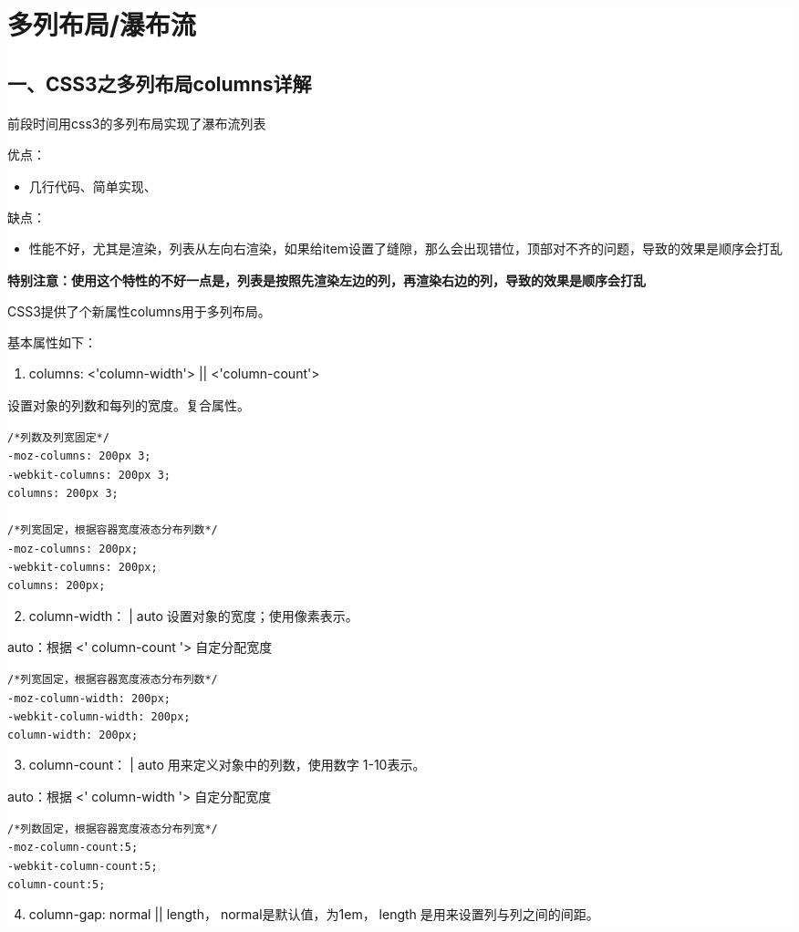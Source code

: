 # 多列布局/瀑布流

## 一、CSS3之多列布局columns详解

前段时间用css3的多列布局实现了瀑布流列表

优点：

* 几行代码、简单实现、

缺点：

* 性能不好，尤其是渲染，列表从左向右渲染，如果给item设置了缝隙，那么会出现错位，顶部对不齐的问题，导致的效果是顺序会打乱


**特别注意：使用这个特性的不好一点是，列表是按照先渲染左边的列，再渲染右边的列，导致的效果是顺序会打乱**

CSS3提供了个新属性columns用于多列布局。

基本属性如下：

1. columns: <'column-width'> || <'column-count'>

  设置对象的列数和每列的宽度。复合属性。

```
/*列数及列宽固定*/
-moz-columns: 200px 3;
-webkit-columns: 200px 3;
columns: 200px 3;

/*列宽固定，根据容器宽度液态分布列数*/
-moz-columns: 200px;
-webkit-columns: 200px;
columns: 200px;
```

2. column-width：<length> | auto 设置对象的宽度；使用像素表示。

  auto：根据 <' column-count '> 自定分配宽度

```
/*列宽固定，根据容器宽度液态分布列数*/
-moz-column-width: 200px;
-webkit-column-width: 200px;
column-width: 200px;

```

3. column-count：<integer> | auto 用来定义对象中的列数，使用数字 1-10表示。
  
  auto：根据 <' column-width '> 自定分配宽度
  
```
/*列数固定，根据容器宽度液态分布列宽*/
-moz-column-count:5;
-webkit-column-count:5;
column-count:5;
```
4. column-gap: normal || length， normal是默认值，为1em， length 是用来设置列与列之间的间距。
